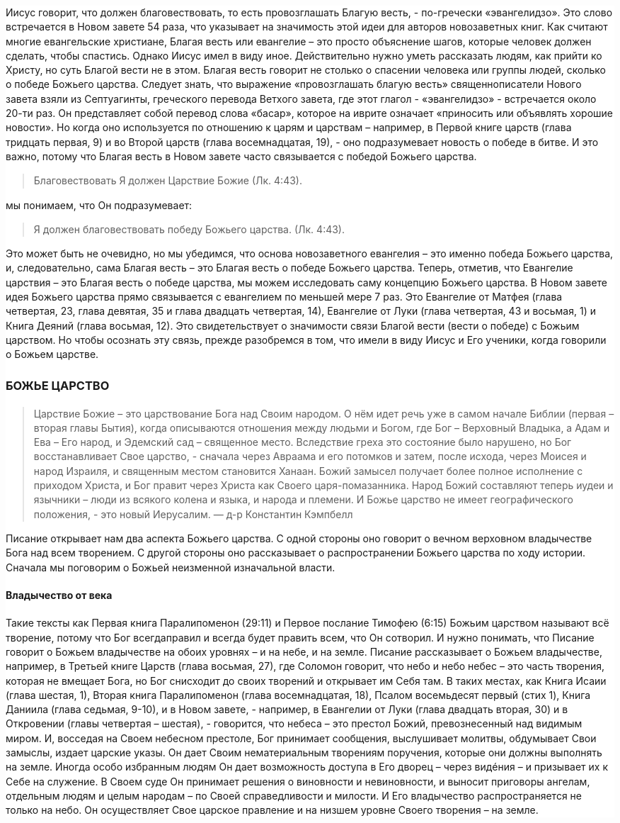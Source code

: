 Иисус говорит, что должен благовествовать, то есть провозглашать Благую весть, - по-гречески «эвангелидзо». Это слово встречается в Новом завете 54 раза, что указывает на значимость этой идеи для авторов новозаветных книг.
Как считают многие евангельские христиане, Благая весть или евангелие – это просто объяснение шагов, которые человек должен сделать, чтобы спастись. Однако Иисус имел в виду иное. Действительно нужно уметь рассказать людям, как прийти ко Христу, но суть Благой вести не в этом. Благая весть говорит не столько о спасении человека или группы людей, сколько о победе Божьего царства.
Следует знать, что выражение «провозглашать благую весть» священнописатели Нового завета взяли из Септуагинты, греческого перевода Ветхого завета, где этот глагол - «эвангелидзо» - встречается около 20-ти раз. Он представляет собой перевод слова «басар», которое на иврите означает «приносить или объявлять хорошие новости». Но когда оно используется по отношению к царям и царствам – например, в Первой книге царств (глава тридцать первая, 9) и во Второй царств (глава восемнадцатая, 19), - оно подразумевает новость о победе в битве. И это важно, потому что Благая весть в Новом завете часто связывается с победой Божьего царства.

>Благовествовать Я должен Царствие Божие (Лк. 4:43).

мы понимаем, что Он подразумевает:

>Я должен благовествовать победу Божьего царства. (Лк. 4:43).

Это может быть не очевидно, но мы убедимся, что основа новозаветного евангелия – это именно победа Божьего царства, и, следовательно, сама Благая весть – это Благая весть о победе Божьего царства.
Теперь, отметив, что Евангелие царствия – это Благая весть о победе царства, мы можем исследовать саму концепцию Божьего царства.
В Новом завете идея Божьего царства прямо связывается с евангелием по меньшей мере 7 раз. Это Евангелие от Матфея (глава четвертая, 23, глава девятая, 35 и глава двадцать четвертая, 14), Евангелие от Луки (глава четвертая, 43 и восьмая, 1) и Книга Деяний (глава восьмая, 12). Это свидетельствует о значимости связи Благой вести (вести о победе) с Божьим царством. Но чтобы осознать эту связь, прежде разобремся в том, что имели в виду Иисус и Его ученики, когда говорили о Божьем царстве.


### БОЖЬЕ ЦАРСТВО

>Царствие Божие – это царствование Бога над Своим народом. О нём идет речь уже в самом начале Библии (первая – вторая главы Бытия), когда описываются отношения между людьми и Богом, где Бог – Верховный Владыка, а Адам и Ева – Его народ, и Эдемский сад – священное место. Вследствие греха это состояние было нарушено, но Бог восстанавливает Свое царство, - сначала через Авраама и его потомков и затем, после исхода, через Моисея и народ Израиля, и священным местом становится Ханаан. Божий замысел получает более полное исполнение с приходом Христа, и Бог правит через Христа как Своего царя-помазанника. Народ Божий составляют теперь иудеи и язычники – люди из всякого колена и языка, и народа и племени. И Божье царство не имеет географического положения, - это новый Иерусалим. — д-р Константин Кэмпбелл

Писание открывает нам два аспекта Божьего царства. С одной стороны оно говорит о вечном верховном владычестве Бога над всем творением. С другой стороны оно рассказывает о распространении Божьего царства по ходу истории. Сначала мы поговорим о Божьей неизменной изначальной власти. 

#### Владычество от века

Такие тексты как Первая книга Паралипоменон (29:11) и Первое послание Тимофею (6:15) Божьим царством называют всё творение, потому что Бог всегдаправил и всегда будет править всем, что Он сотворил. И нужно понимать, что Писание говорит о Божьем владычестве на обоих уровнях – и на небе, и на земле.
Писание рассказывает о Божьем владычестве, например, в Третьей книге Царств (глава восьмая, 27), где Соломон говорит, что небо и небо небес – это часть творения, которая не вмещает Бога, но Бог снисходит до своих творений и открывает им Себя там.
В таких местах, как Книга Исаии (глава шестая, 1), Вторая книга Паралипоменон (глава восемнадцатая, 18), Псалом восемьдесят первый (стих 1), Книга Даниила (глава седьмая, 9-10), и в Новом завете, - например, в Евангелии от Луки (глава двадцать вторая, 30) и в Откровении (главы четвертая – шестая), - говорится, что небеса – это престол Божий, превознесенный над видимым миром. И, восседая на Своем небесном престоле, Бог принимает сообщения, выслушивает молитвы, обдумывает Свои замыслы, издает царские указы. Он дает Своим нематериальным творениям поручения, которые они должны выполнять на земле. Иногда особо избранным людям Он дает возможность доступа в Его дворец – через видéния – и призывает их к Себе на служение. В Своем суде Он принимает решения о виновности и невиновности, и выносит приговоры ангелам, отдельным людям и целым народам – по Своей справедливости и милости. И Его владычество распространяется не только на небо. Он осуществляет Свое царское правление и на низшем уровне Своего творения – на земле.